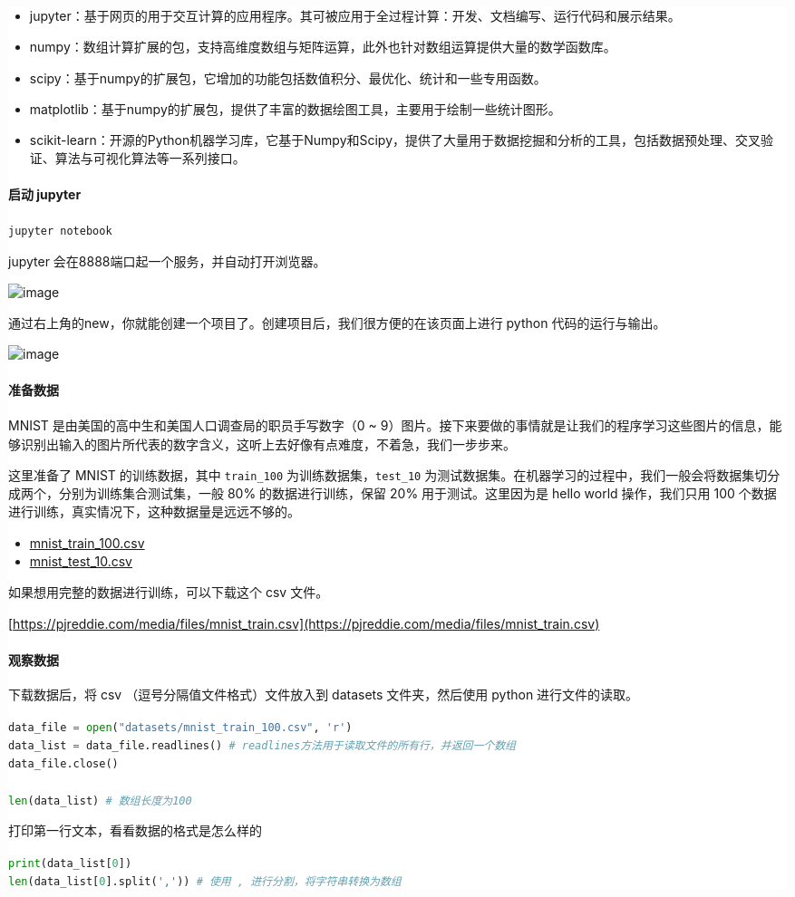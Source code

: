 - jupyter：基于网页的用于交互计算的应用程序。其可被应用于全过程计算：开发、文档编写、运行代码和展示结果。
- numpy：数组计算扩展的包，支持高维度数组与矩阵运算，此外也针对数组运算提供大量的数学函数库。
- scipy：基于numpy的扩展包，它增加的功能包括数值积分、最优化、统计和一些专用函数。
- matplotlib：基于numpy的扩展包，提供了丰富的数据绘图工具，主要用于绘制一些统计图形。

- scikit-learn：开源的Python机器学习库，它基于Numpy和Scipy，提供了大量用于数据挖掘和分析的工具，包括数据预处理、交叉验证、算法与可视化算法等一系列接口。

#### 启动 jupyter 

```
jupyter notebook
```

jupyter 会在8888端口起一个服务，并自动打开浏览器。

![image](https://file.shenfq.com/FoIVlLx4Rsh81RLyGmgZ5r0lyuZe.png)

通过右上角的new，你就能创建一个项目了。创建项目后，我们很方便的在该页面上进行 python 代码的运行与输出。

![image](https://file.shenfq.com/FmSvJC2Uv_plGVynXbzcWsNfeyEV.gif)

#### 准备数据

MNIST 是由美国的高中生和美国人口调查局的职员手写数字（0 ~ 9）图片。接下来要做的事情就是让我们的程序学习这些图片的信息，能够识别出输入的图片所代表的数字含义，这听上去好像有点难度，不着急，我们一步步来。

这里准备了 MNIST 的训练数据，其中 `train_100` 为训练数据集，`test_10` 为测试数据集。在机器学习的过程中，我们一般会将数据集切分成两个，分别为训练集合测试集，一般 80% 的数据进行训练，保留 20% 用于测试。这里因为是 hello world 操作，我们只用 100 个数据进行训练，真实情况下，这种数据量是远远不够的。

- [mnist_train_100.csv](https://raw.githubusercontent.com/makeyourownneuralnetwork/makeyourownneuralnetwork/master/mnist_dataset/mnist_train_100.csv)
- [mnist_test_10.csv](https://raw.githubusercontent.com/makeyourownneuralnetwork/makeyourownneuralnetwork/master/mnist_dataset/mnist_test_10.csv)

如果想用完整的数据进行训练，可以下载这个 csv 文件。

[https://pjreddie.com/media/files/mnist_train.csv](https://pjreddie.com/media/files/mnist_train.csv)

#### 观察数据

下载数据后，将 csv （逗号分隔值文件格式）文件放入到 datasets 文件夹，然后使用 python 进行文件的读取。

```python
data_file = open("datasets/mnist_train_100.csv", 'r')
data_list = data_file.readlines() # readlines方法用于读取文件的所有行，并返回一个数组
data_file.close()

len(data_list) # 数组长度为100
```

打印第一行文本，看看数据的格式是怎么样的

```python
print(data_list[0])
len(data_list[0].split(',')) # 使用 , 进行分割，将字符串转换为数组
```
